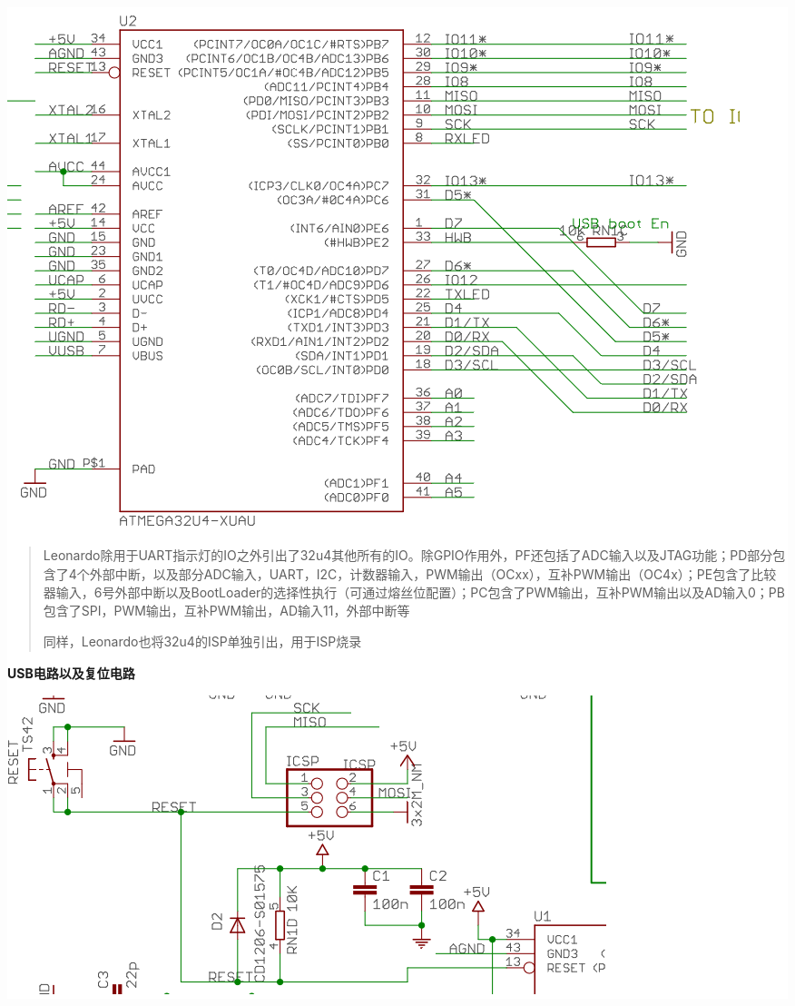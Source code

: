 ![](images/210702a028.png)

> Leonardo除用于UART指示灯的IO之外引出了32u4其他所有的IO。除GPIO作用外，PF还包括了ADC输入以及JTAG功能；PD部分包含了4个外部中断，以及部分ADC输入，UART，I2C，计数器输入，PWM输出（OCxx），互补PWM输出（OC4x）；PE包含了比较器输入，6号外部中断以及BootLoader的选择性执行（可通过熔丝位配置）；PC包含了PWM输出，互补PWM输出以及AD输入0；PB包含了SPI，PWM输出，互补PWM输出，AD输入11，外部中断等
>
> 同样，Leonardo也将32u4的ISP单独引出，用于ISP烧录

**USB电路以及复位电路**

![](images/210702a029.png)

